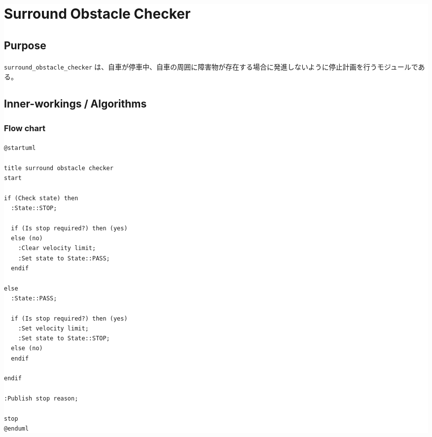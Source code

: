 # Surround Obstacle Checker

## Purpose

`surround_obstacle_checker` は、自車が停車中、自車の周囲に障害物が存在する場合に発進しないように停止計画を行うモジュールである。

## Inner-workings / Algorithms

### Flow chart

```plantuml
@startuml

title surround obstacle checker
start

if (Check state) then
  :State::STOP;

  if (Is stop required?) then (yes)
  else (no)
    :Clear velocity limit;
    :Set state to State::PASS;
  endif

else
  :State::PASS;

  if (Is stop required?) then (yes)
    :Set velocity limit;
    :Set state to State::STOP;
  else (no)
  endif

endif

:Publish stop reason;

stop
@enduml
```

<div align="center">